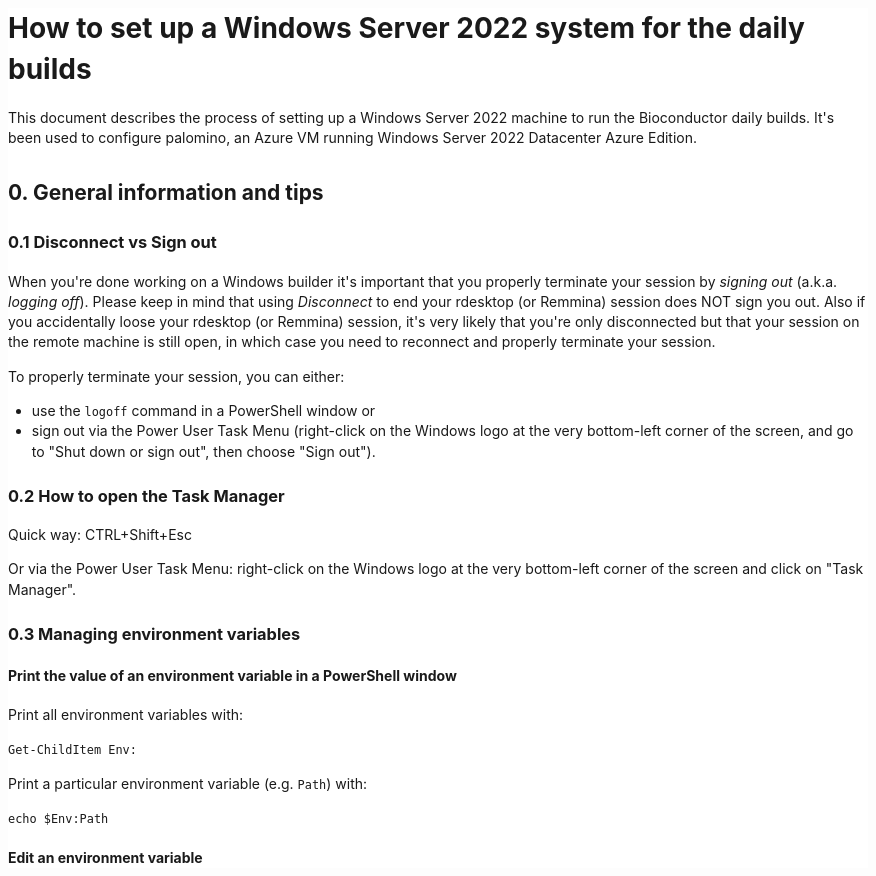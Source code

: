 # How to set up a Windows Server 2022 system for the daily builds



This document describes the process of setting up a Windows Server 2022
machine to run the Bioconductor daily builds. It's been used to configure
palomino, an Azure VM running Windows Server 2022 Datacenter Azure Edition.



## 0. General information and tips


### 0.1 Disconnect vs Sign out

When you're done working on a Windows builder it's important that you
properly terminate your session by _signing out_ (a.k.a. _logging off_).
Please keep in mind that using _Disconnect_ to end your rdesktop (or Remmina)
session does NOT sign you out. Also if you accidentally loose your rdesktop
(or Remmina) session, it's very likely that you're only disconnected but
that your session on the remote machine is still open, in which case you
need to reconnect and properly terminate your session.

To properly terminate your session, you can either:
- use the `logoff` command in a PowerShell window or
- sign out via the Power User Task Menu (right-click on the Windows logo
  at the very bottom-left corner of the screen, and go to "Shut down or
  sign out", then choose "Sign out").


### 0.2 How to open the Task Manager

Quick way: CTRL+Shift+Esc

Or via the Power User Task Menu: right-click on the Windows logo at the
very bottom-left corner of the screen and click on "Task Manager".


### 0.3 Managing environment variables

#### Print the value of an environment variable in a PowerShell window

Print all environment variables with:
```
Get-ChildItem Env:
```

Print a particular environment variable (e.g. `Path`) with:
```
echo $Env:Path
```

#### Edit an environment variable
